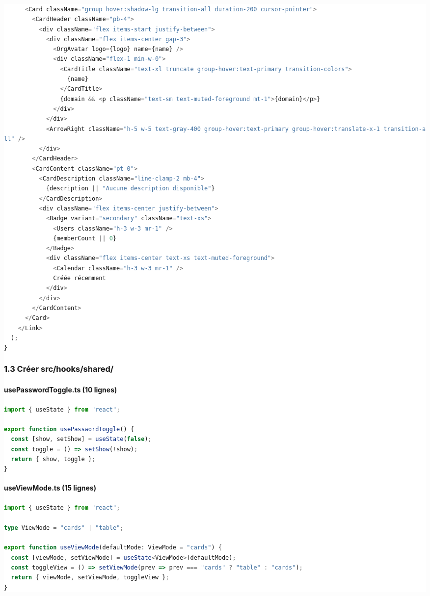 ```typescript
      <Card className="group hover:shadow-lg transition-all duration-200 cursor-pointer">
        <CardHeader className="pb-4">
          <div className="flex items-start justify-between">
            <div className="flex items-center gap-3">
              <OrgAvatar logo={logo} name={name} />
              <div className="flex-1 min-w-0">
                <CardTitle className="text-xl truncate group-hover:text-primary transition-colors">
                  {name}
                </CardTitle>
                {domain && <p className="text-sm text-muted-foreground mt-1">{domain}</p>}
              </div>
            </div>
            <ArrowRight className="h-5 w-5 text-gray-400 group-hover:text-primary group-hover:translate-x-1 transition-all" />
          </div>
        </CardHeader>
        <CardContent className="pt-0">
          <CardDescription className="line-clamp-2 mb-4">
            {description || "Aucune description disponible"}
          </CardDescription>
          <div className="flex items-center justify-between">
            <Badge variant="secondary" className="text-xs">
              <Users className="h-3 w-3 mr-1" />
              {memberCount || 0}
            </Badge>
            <div className="flex items-center text-xs text-muted-foreground">
              <Calendar className="h-3 w-3 mr-1" />
              Créée récemment
            </div>
          </div>
        </CardContent>
      </Card>
    </Link>
  );
}
```

### 1.3 Créer src/hooks/shared/

#### usePasswordToggle.ts (10 lignes)
```typescript
import { useState } from "react";

export function usePasswordToggle() {
  const [show, setShow] = useState(false);
  const toggle = () => setShow(!show);
  return { show, toggle };
}
```

#### useViewMode.ts (15 lignes)
```typescript
import { useState } from "react";

type ViewMode = "cards" | "table";

export function useViewMode(defaultMode: ViewMode = "cards") {
  const [viewMode, setViewMode] = useState<ViewMode>(defaultMode);
  const toggleView = () => setViewMode(prev => prev === "cards" ? "table" : "cards");
  return { viewMode, setViewMode, toggleView };
}
```
